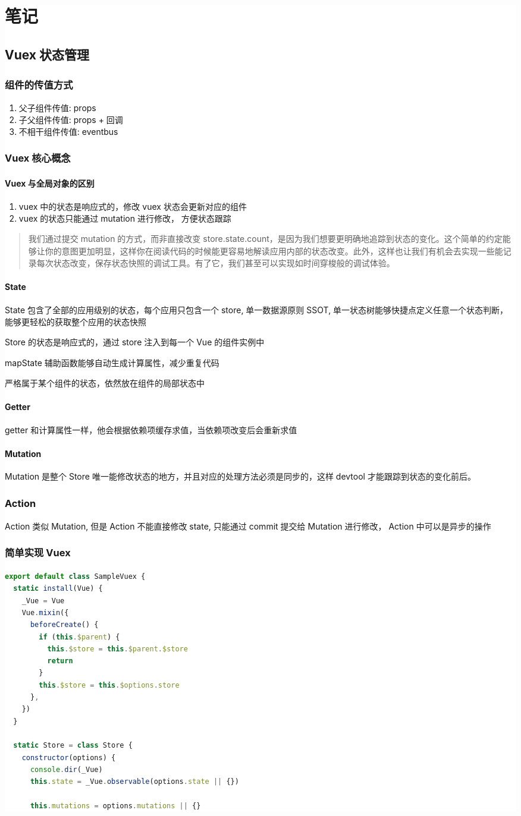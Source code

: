 # 笔记

## Vuex 状态管理

### 组件的传值方式

1. 父子组件传值: props
2. 子父组件传值: props + 回调
3. 不相干组件传值: eventbus

### Vuex 核心概念

#### Vuex 与全局对象的区别

1. vuex 中的状态是响应式的，修改 vuex 状态会更新对应的组件
2. vuex 的状态只能通过 mutation 进行修改， 方便状态跟踪

> 我们通过提交 mutation 的方式，而非直接改变 store.state.count，是因为我们想要更明确地追踪到状态的变化。这个简单的约定能够让你的意图更加明显，这样你在阅读代码的时候能更容易地解读应用内部的状态改变。此外，这样也让我们有机会去实现一些能记录每次状态改变，保存状态快照的调试工具。有了它，我们甚至可以实现如时间穿梭般的调试体验。

#### State

State 包含了全部的应用级别的状态，每个应用只包含一个 store, 单一数据源原则 SSOT, 单一状态树能够快捷点定义任意一个状态判断，能够更轻松的获取整个应用的状态快照

Store 的状态是响应式的，通过 store 注入到每一个 Vue 的组件实例中

mapState 辅助函数能够自动生成计算属性，减少重复代码

严格属于某个组件的状态，依然放在组件的局部状态中

#### Getter

getter 和计算属性一样，他会根据依赖项缓存求值，当依赖项改变后会重新求值

#### Mutation

Mutation 是整个 Store 唯一能修改状态的地方，并且对应的处理方法必须是同步的，这样 devtool 才能跟踪到状态的变化前后。

### Action

Action 类似 Mutation, 但是 Action 不能直接修改 state, 只能通过 commit 提交给 Mutation 进行修改， Action 中可以是异步的操作

### 简单实现 Vuex

```javascript
export default class SampleVuex {
  static install(Vue) {
    _Vue = Vue
    Vue.mixin({
      beforeCreate() {
        if (this.$parent) {
          this.$store = this.$parent.$store
          return
        }
        this.$store = this.$options.store
      },
    })
  }

  static Store = class Store {
    constructor(options) {
      console.dir(_Vue)
      this.state = _Vue.observable(options.state || {})

      this.mutations = options.mutations || {}

```
